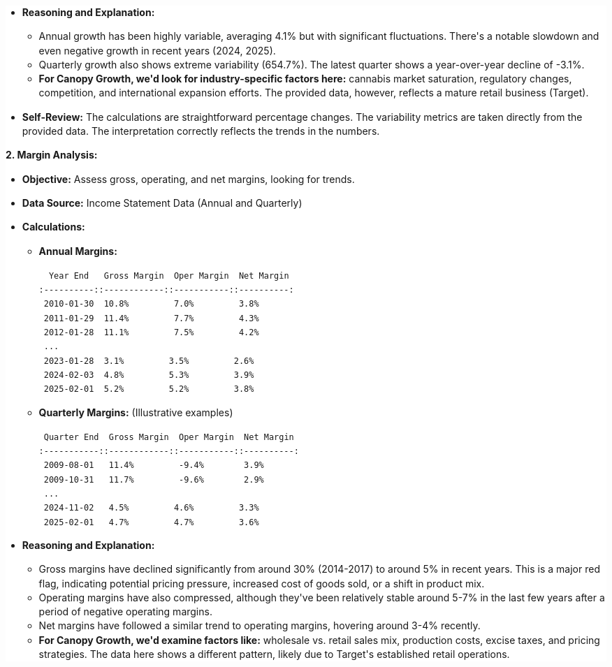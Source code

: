 *   **Reasoning and Explanation:**
    *   Annual growth has been highly variable, averaging 4.1% but with significant fluctuations. There's a notable slowdown and even negative growth in recent years (2024, 2025).
    *   Quarterly growth also shows extreme variability (654.7%). The latest quarter shows a year-over-year decline of -3.1%.
    *   **For Canopy Growth, we'd look for industry-specific factors here:** cannabis market saturation, regulatory changes, competition, and international expansion efforts. The provided data, however, reflects a mature retail business (Target).

*   **Self-Review:** The calculations are straightforward percentage changes. The variability metrics are taken directly from the provided data. The interpretation correctly reflects the trends in the numbers.

**2. Margin Analysis:**

*   **Objective:** Assess gross, operating, and net margins, looking for trends.
*   **Data Source:** Income Statement Data (Annual and Quarterly)
*   **Calculations:**

    *   **Annual Margins:**

        ```
          Year End   Gross Margin  Oper Margin  Net Margin
        :----------::------------::-----------::----------:
         2010-01-30  10.8%         7.0%         3.8%
         2011-01-29  11.4%         7.7%         4.3%
         2012-01-28  11.1%         7.5%         4.2%
         ...
         2023-01-28  3.1%         3.5%         2.6%
         2024-02-03  4.8%         5.3%         3.9%
         2025-02-01  5.2%         5.2%         3.8%
        ```

    *   **Quarterly Margins:** (Illustrative examples)

        ```
         Quarter End  Gross Margin  Oper Margin  Net Margin
        :-----------::------------::-----------::----------:
         2009-08-01   11.4%         -9.4%        3.9%
         2009-10-31   11.7%         -9.6%        2.9%
         ...
         2024-11-02   4.5%         4.6%         3.3%
         2025-02-01   4.7%         4.7%         3.6%
        ```

*   **Reasoning and Explanation:**
    *   Gross margins have declined significantly from around 30% (2014-2017) to around 5% in recent years. This is a major red flag, indicating potential pricing pressure, increased cost of goods sold, or a shift in product mix.
    *   Operating margins have also compressed, although they've been relatively stable around 5-7% in the last few years after a period of negative operating margins.
    *   Net margins have followed a similar trend to operating margins, hovering around 3-4% recently.
    *   **For Canopy Growth, we'd examine factors like:** wholesale vs. retail sales mix, production costs, excise taxes, and pricing strategies. The data here shows a different pattern, likely due to Target's established retail operations.
